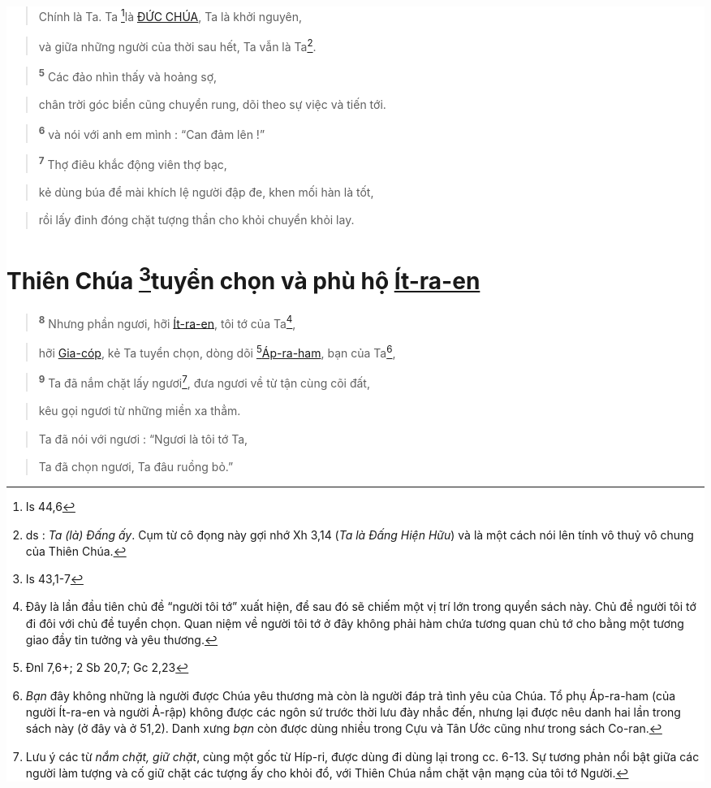 
> Chính là Ta. Ta [^3@-65549498-3db8-4e1a-b988-aeddda628c2c]là [ĐỨC CHÚA](), Ta là khởi nguyên,
>


> và giữa những người của thời sau hết, Ta vẫn là Ta[^6-65549498-3db8-4e1a-b988-aeddda628c2c].
>


> <sup><b>5</b></sup> Các đảo nhìn thấy và hoảng sợ,
>


> chân trời góc biển cũng chuyển rung, dõi theo sự việc và tiến tới.
>


> <sup><b>6</b></sup> và nói với anh em mình : “Can đảm lên !”
>


> <sup><b>7</b></sup> Thợ điêu khắc động viên thợ bạc,
>


> kẻ dùng búa để mài khích lệ người đập đe, khen mối hàn là tốt,
>


> rồi lấy đinh đóng chặt tượng thần cho khỏi chuyển khỏi lay.
>


# Thiên Chúa [^5@-65549498-3db8-4e1a-b988-aeddda628c2c]tuyển chọn và phù hộ [Ít-ra-en]()

> <sup><b>8</b></sup> Nhưng phần ngươi, hỡi [Ít-ra-en](), tôi tớ của Ta[^8-65549498-3db8-4e1a-b988-aeddda628c2c],
>


> hỡi [Gia-cóp](), kẻ Ta tuyển chọn, dòng dõi [^6@-65549498-3db8-4e1a-b988-aeddda628c2c][Áp-ra-ham](), bạn của Ta[^9-65549498-3db8-4e1a-b988-aeddda628c2c],
>


> <sup><b>9</b></sup> Ta đã nắm chặt lấy ngươi[^10-65549498-3db8-4e1a-b988-aeddda628c2c], đưa ngươi về từ tận cùng cõi đất,
>


> kêu gọi ngươi từ những miền xa thẳm.
>


> Ta đã nói với ngươi : “Ngươi là tôi tớ Ta,
>


> Ta đã chọn ngươi, Ta đâu ruồng bỏ.”
>



[^1-65549498-3db8-4e1a-b988-aeddda628c2c]: Trả lời cho những ngờ vực của dân, bài ca này tiên báo sẽ có một vị đến giải thoát. 44,28 mới nêu rõ tên vị này là Ky-rô, nhưng người đồng thời của tác giả đều hiểu rõ ngay từ phần này. Chính Đức Chúa đã cho ông xuất hiện, nhưng khác với Xan-khê-ríp và Na-bu-cô-đô-nô-xo là những người đến để đánh phạt, vua Ky-rô đến là để giải thoát. Bài ca này được viết lúc vua Ba-tư đang tiến quân đánh đế quốc Ba-by-lon, cho thấy dấu chỉ đế quốc này sắp tới ngày khánh tận.
[^2-65549498-3db8-4e1a-b988-aeddda628c2c]: Xem bài ca trên, 40,31.
[^3-65549498-3db8-4e1a-b988-aeddda628c2c]: Đây là vụ án giữa Thiên Chúa của Ít-ra-en và chư dân (cc. 1-5). Trước cuộc tiến quân của vua Ba-tư, mỗi nước đi tìm thần minh của mình để núp bóng, nhưng các thần minh đã không làm được gì cả, chẳng giúp được cho dân nào đứng vững. Còn Đức Chúa của Ít-ra-en thì cho người hùng xuất hiện là vua Ky-rô, vì thế, Ít-ra-en nương bóng Đức Chúa thì sẽ không phải sợ và sẽ đứng vững (cc. 8-9.10-16.17-20).
[^4-65549498-3db8-4e1a-b988-aeddda628c2c]: *Công chính* là một trong những chữ trọng yếu của toàn bộ sách I-sai-a và được dùng hai mươi bảy lần trong phần II này. Danh từ Híp-ri hàm ý một cuộc chỉnh đốn tình hình thuộc kế hoạch của Thiên Chúa và cũng có thể mang nghĩa là *chiến thắng.* Thánh Giê-rô-ni-mô dịch : *Từ phương Đông, ai đã cho xuất hiện Người Công Chính*, tức là Đức Mê-si-a mà vua Ky-rô là tiền ảnh, một cách nào đó.
[^5-65549498-3db8-4e1a-b988-aeddda628c2c]: M : *... ông không đến* có thể hiểu ông tiến vào bằng những con đường ông chưa hề đi ; cũng có thể hiểu theo cách dịch ở đây : ông tiến vào rất nhanh.
[^6-65549498-3db8-4e1a-b988-aeddda628c2c]: ds : *Ta (là) Đấng ấy*. Cụm từ cô đọng này gợi nhớ Xh 3,14 (*Ta là Đấng Hiện Hữu*) và là một cách nói lên tính vô thuỷ vô chung của Thiên Chúa.
[^8-65549498-3db8-4e1a-b988-aeddda628c2c]: Đây là lần đầu tiên chủ đề “người tôi tớ” xuất hiện, để sau đó sẽ chiếm một vị trí lớn trong quyển sách này. Chủ đề người tôi tớ đi đôi với chủ đề tuyển chọn. Quan niệm về người tôi tớ ở đây không phải hàm chứa tương quan chủ tớ cho bằng một tương giao đầy tin tưởng và yêu thương.
[^9-65549498-3db8-4e1a-b988-aeddda628c2c]: *Bạn* đây không những là người được Chúa yêu thương mà còn là người đáp trả tình yêu của Chúa. Tổ phụ Áp-ra-ham (của người Ít-ra-en và người Ả-rập) không được các ngôn sứ trước thời lưu đày nhắc đến, nhưng lại được nêu danh hai lần trong sách này (ở đây và ở 51,2). Danh xưng *bạn* còn được dùng nhiều trong Cựu và Tân Ước cũng như trong sách Co-ran.
[^10-65549498-3db8-4e1a-b988-aeddda628c2c]: Lưu ý các từ *nắm chặt, giữ chặt*, cùng một gốc từ Híp-ri, được dùng đi dùng lại trong cc. 6-13. Sự tương phản nổi bật giữa các người làm tượng và cố giữ chặt các tượng ấy cho khỏi đổ, với Thiên Chúa nắm chặt vận mạng của tôi tớ Người.
[^11-65549498-3db8-4e1a-b988-aeddda628c2c]: Chữ này trong tiếng Híp-ri có thể được hiểu nhiều nghĩa tuỳ cách chấm nguyên âm. Ở đây chọn nghĩa song song với “loài sâu bọ”, tức là “kẻ mọn hèn”.
[^12-65549498-3db8-4e1a-b988-aeddda628c2c]: Từ Híp-ri Gö´ël, dịch là *cứu chuộc,* rất được chuộng và dùng mười bảy lần trong các sách I-sai-a. Từ này chỉ sự can thiệp của người họ hàng gần nhất để cứu giúp một người lâm nạn : để trả giùm nợ nếu người lâm nạn nghèo đói hay bị bắt làm nô lệ, để báo thù nếu người thân bị giết chết, hoặc để lấy người vợ goá và sinh con nối dõi cho người họ hàng đã chết. Vậy từ này muốn nói Thiên Chúa tự coi mình là người thân nhất của dân Người, để phù trợ và giải thoát. Sách Thánh vịnh cũng dùng từ này rất nhiều ; Tân Ước sẽ mượn lại chủ đề này và ứng dụng cho Đức Giê-su, Đấng cứu chuộc loài người.
[^13-65549498-3db8-4e1a-b988-aeddda628c2c]: Đây là lối nói riêng biệt của I-sai-a (xem phần I).
[^14-65549498-3db8-4e1a-b988-aeddda628c2c]: *Trọc* : bị gió và những đoàn lạc đà mài nhãn, thế mà trên đó sẽ có sông ngòi, như xưa ông Mô-sê đã làm cho nước vọt ra từ phiến đá. Qua những hình ảnh diệu kỳ này, ngôn sứ cho thấy vài nét đặc trưng của thời đại Mê-si-a. X. 11,6 và Ed 47,1-12.
[^15-65549498-3db8-4e1a-b988-aeddda628c2c]: Sau vụ án với chư dân (c.1) là vụ án giữa Thiên Chúa Ít-ra-en với tà thần. Sự bất lực của tà thần (không liệu được tương lai sẽ ra sao, không tác động được trên thế giới) cho thấy chúng là hư vô. Chính trong quyển sách I-sai-a đệ nhị này mà niềm tin vào một Thiên Chúa duy nhất (độc thần) được nêu ra lần đầu tiên một cách thật rõ nét và tuyệt đối. X. 40,18 tt ; 43,8-12 ; 44,6-8 ; 45,5.
[^16-65549498-3db8-4e1a-b988-aeddda628c2c]: Từ ngữ *báo* sẽ được dùng mười chín lần cho đến ch. 48. *Báo trước những gì sẽ xảy đến* là thuộc quyền năng tuyệt đối của Thiên Chúa.
[^17-65549498-3db8-4e1a-b988-aeddda628c2c]: Để chứng minh thần tính của mình, các vị thần phải tỏ ra có khả năng tác động trên mọi lãnh vực. Nhưng chúng tỏ ra không có khả năng đó, chỉ có Thiên Chúa mới là toàn năng.
[^18-65549498-3db8-4e1a-b988-aeddda628c2c]: Dịch phỏng đoán, vì nguyên từ Híp-ri khó hiểu, có lẽ do sai một phụ âm.
[^19-65549498-3db8-4e1a-b988-aeddda628c2c]: ds : chỉ có *Ta đã cho nó xuất hiện ...*
[^20-65549498-3db8-4e1a-b988-aeddda628c2c]: M : *Nó đã gọi Ta đích danh*. Nhưng vua Ky-rô không biết Thiên Chúa, nên bản dịch đảo ngược lại, theo CR, và như thế cũng phù hợp với 45,3-4.
[^21-65549498-3db8-4e1a-b988-aeddda628c2c]: Cũng dịch phỏng đoán vì từ Híp-ri có nhiều nghĩa.
[^22-65549498-3db8-4e1a-b988-aeddda628c2c]: *Đây rồi ... với Xi-on* dịch theo CR ; M chép : *Này đây, chúng nó đây*.
[^23-65549498-3db8-4e1a-b988-aeddda628c2c]: Dịch theo CR, hợp với mạch ý cả câu. M : *sự gian ác*.
[^1@-65549498-3db8-4e1a-b988-aeddda628c2c]: Is 45,1-8
[^2@-65549498-3db8-4e1a-b988-aeddda628c2c]: Is 40,23
[^3@-65549498-3db8-4e1a-b988-aeddda628c2c]: Is 44,6
[^5@-65549498-3db8-4e1a-b988-aeddda628c2c]: Is 43,1-7
[^6@-65549498-3db8-4e1a-b988-aeddda628c2c]: Đnl 7,6+; 2 Sb 20,7; Gc 2,23
[^7@-65549498-3db8-4e1a-b988-aeddda628c2c]: Is 8,10
[^8@-65549498-3db8-4e1a-b988-aeddda628c2c]: Is 45,24
[^9@-65549498-3db8-4e1a-b988-aeddda628c2c]: Is 6,3+
[^10@-65549498-3db8-4e1a-b988-aeddda628c2c]: Mt 3,12
[^11@-65549498-3db8-4e1a-b988-aeddda628c2c]: Is 35,6-7; 43,20; 48,21; Tv 114,8
[^12@-65549498-3db8-4e1a-b988-aeddda628c2c]: Is 43,8-13; 44,7-11
[^13@-65549498-3db8-4e1a-b988-aeddda628c2c]: Is 41,29
[^14@-65549498-3db8-4e1a-b988-aeddda628c2c]: Is 41,24